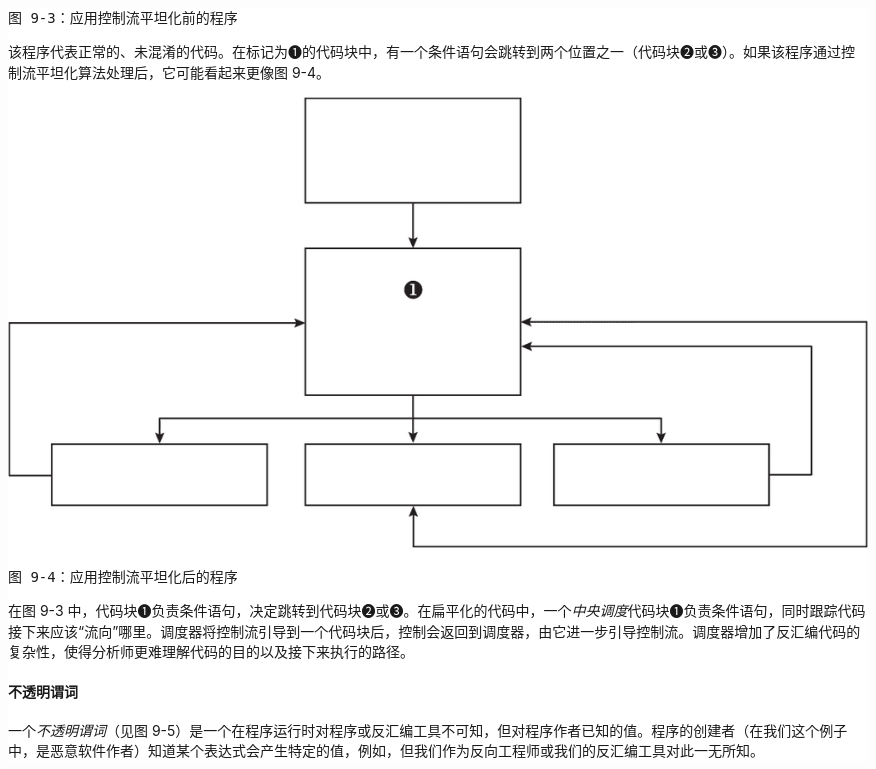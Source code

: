 <samp class="SANS_Futura_Std_Book_Oblique_I_11">图 9-3：应用控制流平坦化前的程序</samp>

该程序代表正常的、未混淆的代码。在标记为❶的代码块中，有一个条件语句会跳转到两个位置之一（代码块❷或❸）。如果该程序通过控制流平坦化算法处理后，它可能看起来更像图 9-4。

![](img/fig9-4.jpg)

<samp class="SANS_Futura_Std_Book_Oblique_I_11">图 9-4：应用控制流平坦化后的程序</samp>

在图 9-3 中，代码块❶负责条件语句，决定跳转到代码块❷或❸。在扁平化的代码中，一个*中央调度*代码块❶负责条件语句，同时跟踪代码接下来应该“流向”哪里。调度器将控制流引导到一个代码块后，控制会返回到调度器，由它进一步引导控制流。调度器增加了反汇编代码的复杂性，使得分析师更难理解代码的目的以及接下来执行的路径。

#### <samp class="SANS_Futura_Std_Bold_Condensed_Oblique_I_11">不透明谓词</samp>

一个*不透明谓词*（见图 9-5）是一个在程序运行时对程序或反汇编工具不可知，但对程序作者已知的值。程序的创建者（在我们这个例子中，是恶意软件作者）知道某个表达式会产生特定的值，例如，但我们作为反向工程师或我们的反汇编工具对此一无所知。
